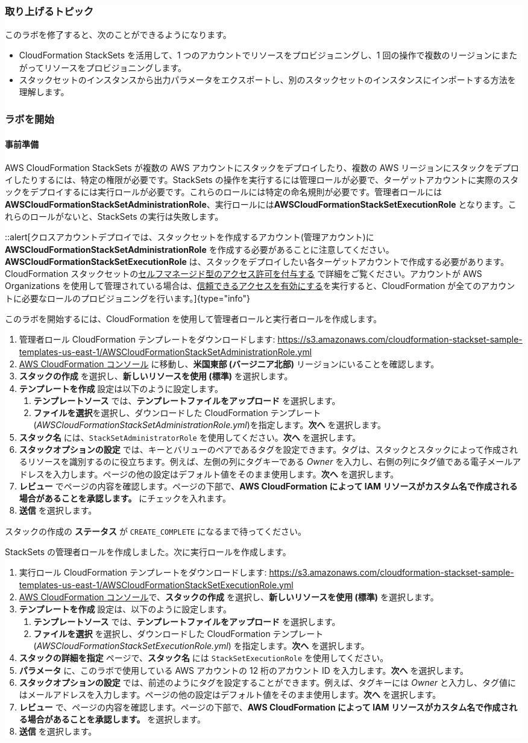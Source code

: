 ### 取り上げるトピック

このラボを修了すると、次のことができるようになります。

* CloudFormation StackSets を活用して、1 つのアカウントでリソースをプロビジョニングし、1 回の操作で複数のリージョンにまたがってリソースをプロビジョニングします。
* スタックセットのインスタンスから出力パラメータをエクスポートし、別のスタックセットのインスタンスにインポートする方法を理解します。

### ラボを開始

#### 事前準備

AWS CloudFormation StackSets が複数の AWS アカウントにスタックをデプロイしたり、複数の AWS リージョンにスタックをデプロイしたりするには、特定の権限が必要です。StackSets の操作を実行するには管理ロールが必要で、ターゲットアカウントに実際のスタックをデプロイするには実行ロールが必要です。これらのロールには特定の命名規則が必要です。管理者ロールには**AWSCloudFormationStackSetAdministrationRole**、実行ロールには**AWSCloudFormationStackSetExecutionRole** となります。これらのロールがないと、StackSets の実行は失敗します。

::alert[クロスアカウントデプロイでは、スタックセットを作成するアカウント(管理アカウント)に**AWSCloudFormationStackSetAdministrationRole** を作成する必要があることに注意してください。**AWSCloudFormationStackSetExecutionRole** は、スタックをデプロイしたい各ターゲットアカウントで作成する必要があります。CloudFormation スタックセットの[セルフマネージド型のアクセス許可を付与する](https://docs.aws.amazon.com/ja_jp/AWSCloudFormation/latest/UserGuide/stacksets-prereqs-self-managed.html) で詳細をご覧ください。アカウントが AWS Organizations を使用して管理されている場合は、[信頼できるアクセスを有効にする](https://docs.aws.amazon.com/ja_jp/AWSCloudFormation/latest/UserGuide/stacksets-orgs-activate-trusted-access.html)を実行すると、CloudFormation が全てのアカウントに必要なロールのプロビジョニングを行います。]{type="info"}

このラボを開始するには、CloudFormation を使用して管理者ロールと実行者ロールを作成します。

1. 管理者ロール CloudFormation テンプレートをダウンロードします: https://s3.amazonaws.com/cloudformation-stackset-sample-templates-us-east-1/AWSCloudFormationStackSetAdministrationRole.yml
2. [AWS CloudFormation コンソール](https://console.aws.amazon.com/cloudformation) に移動し、**米国東部 (バージニア北部)** リージョンにいることを確認します。
3. **スタックの作成** を選択し、**新しいリソースを使用 (標準)** を選択します。
4. **テンプレートを作成** 設定は以下のように設定します。
    1. **テンプレートソース** では、**テンプレートファイルをアップロード** を選択します。
    2. **ファイルを選択**を選択し、ダウンロードした CloudFormation テンプレート (*AWSCloudFormationStackSetAdministrationRole.yml*)を指定します。**次へ** を選択します。
5. **スタック名** には、`StackSetAdministratorRole` を使用してください。**次へ** を選択します。
6. **スタックオプションの設定** では、キーとバリューのペアであるタグを設定できます。タグは、スタックとスタックによって作成されるリソースを識別するのに役立ちます。例えば、左側の列にタグキーである *Owner* を入力し、右側の列にタグ値である電子メールアドレスを入力します。ページの他の設定はデフォルト値をそのまま使用します。**次へ** を選択します。
7. **レビュー** でページの内容を確認します。ページの下部で、**AWS CloudFormation によって IAM リソースがカスタム名で作成される場合があることを承認します。** にチェックを入れます。
8. **送信** を選択します。

スタックの作成の **ステータス** が `CREATE_COMPLETE` になるまで待ってください。

StackSets の管理者ロールを作成しました。次に実行ロールを作成します。

1. 実行ロール CloudFormation テンプレートをダウンロードします: https://s3.amazonaws.com/cloudformation-stackset-sample-templates-us-east-1/AWSCloudFormationStackSetExecutionRole.yml
2. [AWS CloudFormation コンソール](https://console.aws.amazon.com/cloudformation)で、**スタックの作成** を選択し、**新しいリソースを使用 (標準)** を選択します。
3. **テンプレートを作成** 設定は、以下のように設定します。
    1. **テンプレートソース** では、**テンプレートファイルをアップロード** を選択します。
    2. **ファイルを選択** を選択し、ダウンロードした CloudFormation テンプレート (*AWSCloudFormationStackSetExecutionRole.yml*) を指定します。**次へ** を選択します。
4. **スタックの詳細を指定** ページで、**スタック名** には `StackSetExecutionRole` を使用してください。
5. **パラメータ** に、このラボで使用している AWS アカウントの 12 桁のアカウント ID を入力します。**次へ** を選択します。
6. **スタックオプションの設定** では、前述のようにタグを設定することができます。例えば、タグキーには *Owner* と入力し、タグ値にはメールアドレスを入力します。ページの他の設定はデフォルト値をそのまま使用します。**次へ** を選択します。
7. **レビュー** で、ページの内容を確認します。ページの下部で、**AWS CloudFormation によって IAM リソースがカスタム名で作成される場合があることを承認します。** を選択します。
8. **送信** を選択します。
